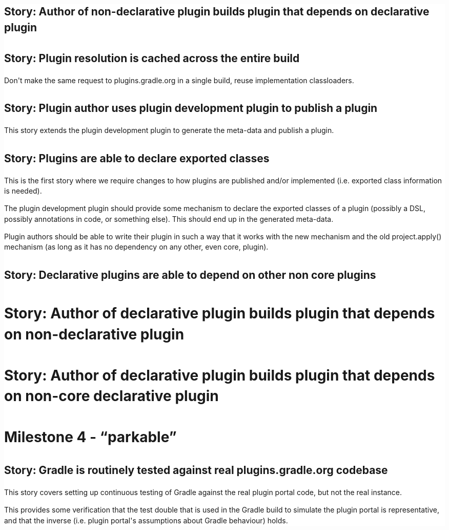 ## Story: Author of non-declarative plugin builds plugin that depends on declarative plugin

## Story: Plugin resolution is cached across the entire build

Don't make the same request to plugins.gradle.org in a single build, reuse implementation classloaders.

## Story: Plugin author uses plugin development plugin to publish a plugin

This story extends the plugin development plugin to generate the meta-data and publish a plugin.

## Story: Plugins are able to declare exported classes

This is the first story where we require changes to how plugins are published and/or implemented (i.e. exported class information is needed). 

The plugin development plugin should provide some mechanism to declare the exported classes of a plugin (possibly a DSL, possibly annotations in code, or something else).
This should end up in the generated meta-data.

Plugin authors should be able to write their plugin in such a way that it works with the new mechanism and the old project.apply() mechanism (as long as it has no dependency on any other, even core, plugin).

## Story: Declarative plugins are able to depend on other non core plugins

# Story: Author of declarative plugin builds plugin that depends on non-declarative plugin

# Story: Author of declarative plugin builds plugin that depends on non-core declarative plugin

# Milestone 4 - “parkable”

## Story: Gradle is routinely tested against real plugins.gradle.org codebase

This story covers setting up continuous testing of Gradle against the real plugin portal code, but not the real instance.

This provides some verification that the test double that is used in the Gradle build to simulate the plugin portal is representative, and that the inverse (i.e. plugin portal's assumptions about Gradle behaviour) holds.
